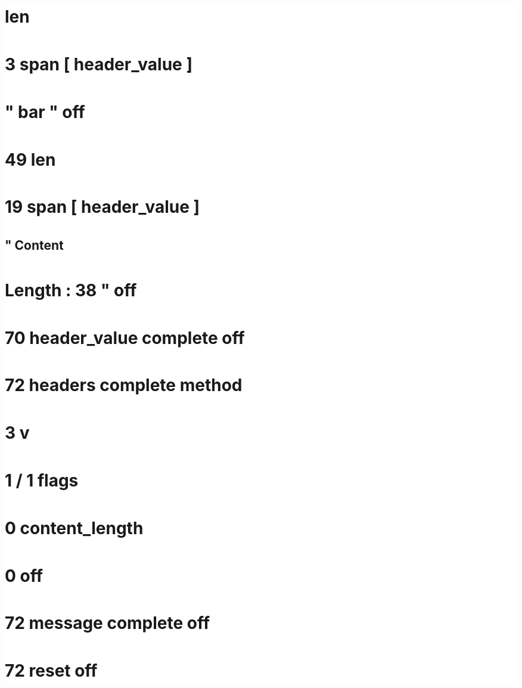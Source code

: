 len
=
3
span
[
header_value
]
=
"
bar
"
off
=
49
len
=
19
span
[
header_value
]
=
"
Content
-
Length
:
38
"
off
=
70
header_value
complete
off
=
72
headers
complete
method
=
3
v
=
1
/
1
flags
=
0
content_length
=
0
off
=
72
message
complete
off
=
72
reset
off
=